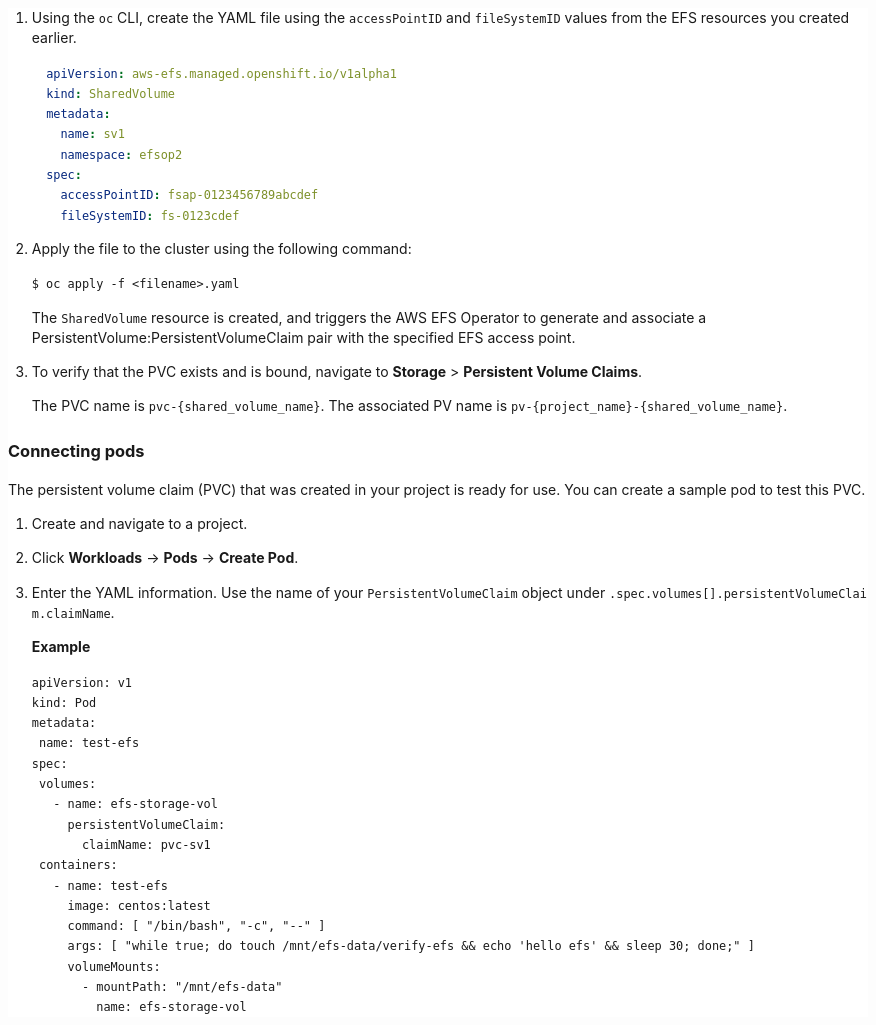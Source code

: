 1.  Using the `oc` CLI, create the YAML file using the `accessPointID` and `fileSystemID` values from the EFS resources you created earlier.

    ``` yaml
      apiVersion: aws-efs.managed.openshift.io/v1alpha1
      kind: SharedVolume
      metadata:
        name: sv1
        namespace: efsop2
      spec:
        accessPointID: fsap-0123456789abcdef
        fileSystemID: fs-0123cdef
    ```

2.  Apply the file to the cluster using the following command:

    ``` terminal
    $ oc apply -f <filename>.yaml
    ```

    The `SharedVolume` resource is created, and triggers the AWS EFS Operator to generate and associate a PersistentVolume:PersistentVolumeClaim pair with the specified EFS access point.

3.  To verify that the PVC exists and is bound, navigate to **Storage** > **Persistent Volume Claims**.

    The PVC name is `pvc-{shared_volume_name}`. The associated PV name is `pv-{project_name}-{shared_volume_name}`.

### Connecting pods

The persistent volume claim (PVC) that was created in your project is ready for use. You can create a sample pod to test this PVC.

1.  Create and navigate to a project.

2.  Click **Workloads** → **Pods** → **Create Pod**.

3.  Enter the YAML information. Use the name of your `PersistentVolumeClaim` object under `.spec.volumes[].persistentVolumeClaim.claimName`.

    

    **Example**

    

    ``` terminal
    apiVersion: v1
    kind: Pod
    metadata:
     name: test-efs
    spec:
     volumes:
       - name: efs-storage-vol
         persistentVolumeClaim:
           claimName: pvc-sv1
     containers:
       - name: test-efs
         image: centos:latest
         command: [ "/bin/bash", "-c", "--" ]
         args: [ "while true; do touch /mnt/efs-data/verify-efs && echo 'hello efs' && sleep 30; done;" ]
         volumeMounts:
           - mountPath: "/mnt/efs-data"
             name: efs-storage-vol
    ```
